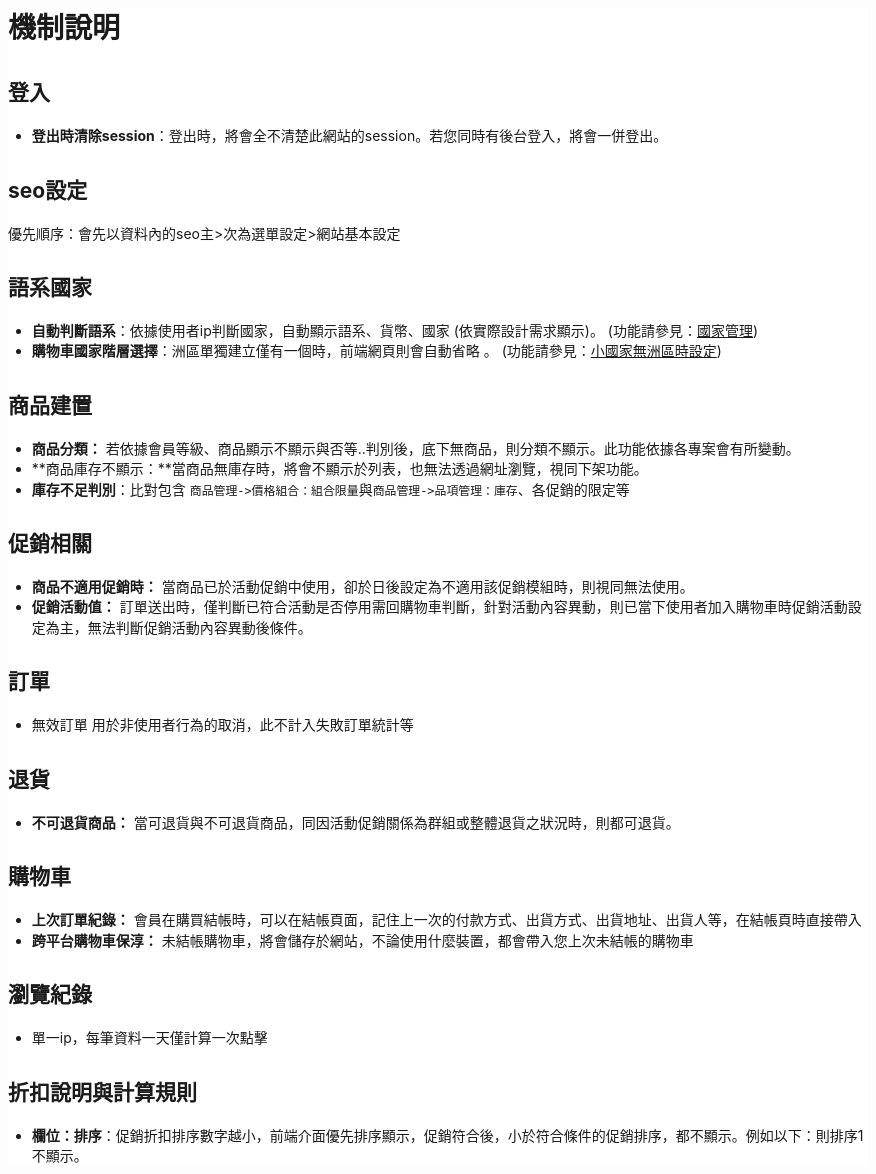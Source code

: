# 機制說明


## 登入

* **登出時清除session**：登出時，將會全不清楚此網站的session。若您同時有後台登入，將會一併登出。

## seo設定

優先順序：會先以資料內的seo主>次為選單設定>網站基本設定

## 語系國家 

* **自動判斷語系**：依據使用者ip判斷國家，自動顯示語系、貨幣、國家 (依實際設計需求顯示)。 (功能請參見：[國家管理](guide/world-country))
* **購物車國家階層選擇**：洲區單獨建立僅有一個時，前端網頁則會自動省略 。 (功能請參見：[小國家無洲區時設定](guide/world-state#小國家無洲區時設定))


## 商品建置

* **商品分類：** 若依據會員等級、商品顯示不顯示與否等..判別後，底下無商品，則分類不顯示。此功能依據各專案會有所變動。
* **商品庫存不顯示：**當商品無庫存時，將會不顯示於列表，也無法透過網址瀏覽，視同下架功能。
* **庫存不足判別**：比對包含 `商品管理->價格組合：組合限量`與`商品管理->品項管理：庫存`、各促銷的限定等

## 促銷相關

* **商品不適用促銷時：** 當商品已於活動促銷中使用，卻於日後設定為不適用該促銷模組時，則視同無法使用。
* **促銷活動值：** 訂單送出時，僅判斷已符合活動是否停用需回購物車判斷，針對活動內容異動，則已當下使用者加入購物車時促銷活動設定為主，無法判斷促銷活動內容異動後條件。

## 訂單

* 無效訂單 用於非使用者行為的取消，此不計入失敗訂單統計等

## 退貨

* **不可退貨商品：** 當可退貨與不可退貨商品，同因活動促銷關係為群組或整體退貨之狀況時，則都可退貨。

## 購物車

*  **上次訂單紀錄：** 會員在購買結帳時，可以在結帳頁面，記住上一次的付款方式、出貨方式、出貨地址、出貨人等，在結帳頁時直接帶入
*  **跨平台購物車保淳：** 未結帳購物車，將會儲存於網站，不論使用什麼裝置，都會帶入您上次未結帳的購物車

## 瀏覽紀錄

*  單一ip，每筆資料一天僅計算一次點擊

## 折扣說明與計算規則

* **欄位：排序**：促銷折扣排序數字越小，前端介面優先排序顯示，促銷符合後，小於符合條件的促銷排序，都不顯示。例如以下：則排序1不顯示。
